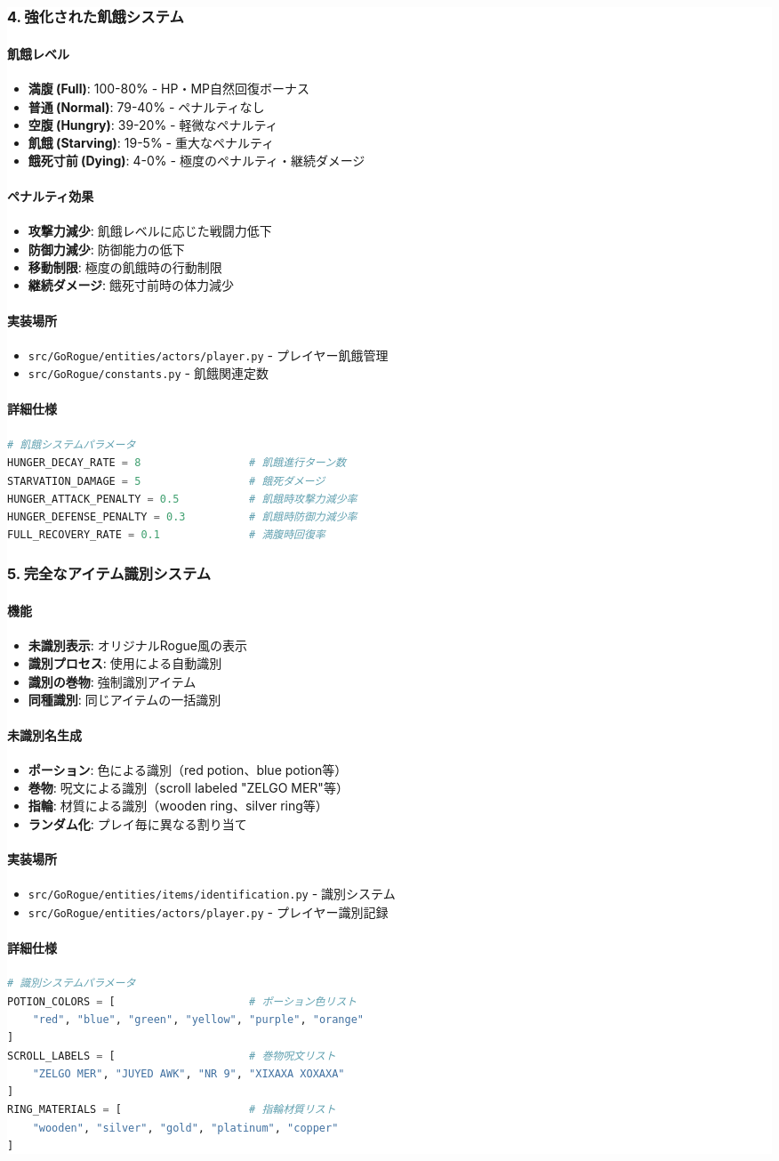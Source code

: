 ### 4. 強化された飢餓システム

#### 飢餓レベル
- **満腹 (Full)**: 100-80% - HP・MP自然回復ボーナス
- **普通 (Normal)**: 79-40% - ペナルティなし
- **空腹 (Hungry)**: 39-20% - 軽微なペナルティ
- **飢餓 (Starving)**: 19-5% - 重大なペナルティ
- **餓死寸前 (Dying)**: 4-0% - 極度のペナルティ・継続ダメージ

#### ペナルティ効果
- **攻撃力減少**: 飢餓レベルに応じた戦闘力低下
- **防御力減少**: 防御能力の低下
- **移動制限**: 極度の飢餓時の行動制限
- **継続ダメージ**: 餓死寸前時の体力減少

#### 実装場所
- `src/GoRogue/entities/actors/player.py` - プレイヤー飢餓管理
- `src/GoRogue/constants.py` - 飢餓関連定数

#### 詳細仕様
```python
# 飢餓システムパラメータ
HUNGER_DECAY_RATE = 8                 # 飢餓進行ターン数
STARVATION_DAMAGE = 5                 # 餓死ダメージ
HUNGER_ATTACK_PENALTY = 0.5           # 飢餓時攻撃力減少率
HUNGER_DEFENSE_PENALTY = 0.3          # 飢餓時防御力減少率
FULL_RECOVERY_RATE = 0.1              # 満腹時回復率
```

### 5. 完全なアイテム識別システム

#### 機能
- **未識別表示**: オリジナルRogue風の表示
- **識別プロセス**: 使用による自動識別
- **識別の巻物**: 強制識別アイテム
- **同種識別**: 同じアイテムの一括識別

#### 未識別名生成
- **ポーション**: 色による識別（red potion、blue potion等）
- **巻物**: 呪文による識別（scroll labeled "ZELGO MER"等）
- **指輪**: 材質による識別（wooden ring、silver ring等）
- **ランダム化**: プレイ毎に異なる割り当て

#### 実装場所
- `src/GoRogue/entities/items/identification.py` - 識別システム
- `src/GoRogue/entities/actors/player.py` - プレイヤー識別記録

#### 詳細仕様
```python
# 識別システムパラメータ
POTION_COLORS = [                     # ポーション色リスト
    "red", "blue", "green", "yellow", "purple", "orange"
]
SCROLL_LABELS = [                     # 巻物呪文リスト
    "ZELGO MER", "JUYED AWK", "NR 9", "XIXAXA XOXAXA"
]
RING_MATERIALS = [                    # 指輪材質リスト
    "wooden", "silver", "gold", "platinum", "copper"
]
```
